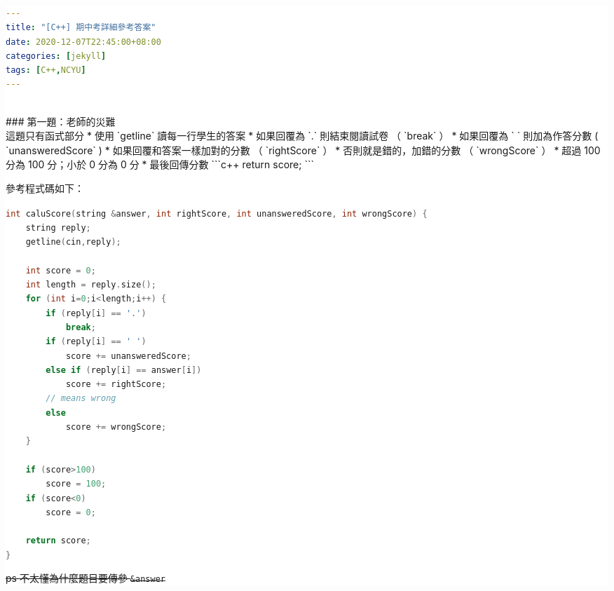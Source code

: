 ```yaml
---
title: "[C++] 期中考詳細參考答案"
date: 2020-12-07T22:45:00+08:00
categories: [jekyll]
tags: [C++,NCYU]
---
```

<br>
### 第一題：老師的災難

<br>
這題只有函式部分
* 使用 `getline` 讀每一行學生的答案
* 如果回覆為 `.` 則結束閱讀試卷 （ `break` ）
* 如果回覆為 ` ` 則加為作答分數 ( `unansweredScore` )
* 如果回覆和答案一樣加對的分數 （ `rightScore` ）
* 否則就是錯的，加錯的分數 （ `wrongScore` ）
* 超過 100 分為 100 分；小於 0 分為 0 分
* 最後回傳分數
```c++
return score;
```

參考程式碼如下：

```c++
int caluScore(string &answer, int rightScore, int unansweredScore, int wrongScore) {
    string reply;
    getline(cin,reply);

    int score = 0;
    int length = reply.size();
    for (int i=0;i<length;i++) {
        if (reply[i] == '.')
            break;
        if (reply[i] == ' ')
            score += unansweredScore;
        else if (reply[i] == answer[i])
            score += rightScore;
        // means wrong
        else
            score += wrongScore;
    }

    if (score>100)
        score = 100;
    if (score<0)
        score = 0;

    return score;
}
```
~~ps 不太懂為什麼題目要傳參 `&answer`~~
